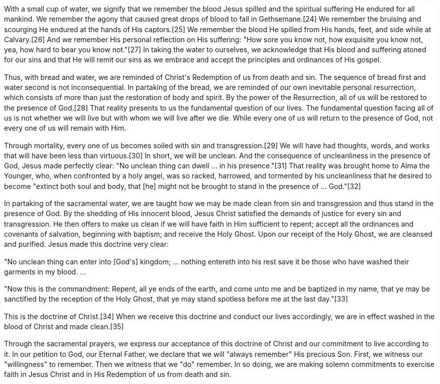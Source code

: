 With a small cup of water, we signify that we remember the blood Jesus spilled
and the spiritual suffering He endured for all mankind. We remember the agony
that caused great drops of blood to fall in Gethsemane.[24] We remember the
bruising and scourging He endured at the hands of His captors.[25] We remember
the blood He spilled from His hands, feet, and side while at Calvary.[26] And
we remember His personal reflection on His suffering: "How sore you know not,
how exquisite you know not, yea, how hard to bear you know not."[27] In taking
the water to ourselves, we acknowledge that His blood and suffering atoned for
our sins and that He will remit our sins as we embrace and accept the
principles and ordinances of His gospel.

Thus, with bread and water, we are reminded of Christ's Redemption of us from
death and sin. The sequence of bread first and water second is not
inconsequential. In partaking of the bread, we are reminded of our own
inevitable personal resurrection, which consists of more than just the
restoration of body and spirit. By the power of the Resurrection, all of us
will be restored to the presence of God.[28] That reality presents to us the
fundamental question of our lives. The fundamental question facing all of us
is not whether we will live but with whom we will live after we die. While
every one of us will return to the presence of God, not every one of us will
remain with Him.

Through mortality, every one of us becomes soiled with sin and
transgression.[29] We will have had thoughts, words, and works that will have
been less than virtuous.[30] In short, we will be unclean. And the consequence
of uncleanliness in the presence of God, Jesus made perfectly clear: "No
unclean thing can dwell ... in his presence."[31] That reality was brought home
to Alma the Younger, who, when confronted by a holy angel, was so racked,
harrowed, and tormented by his uncleanliness that he desired to become
"extinct both soul and body, that [he] might not be brought to stand in the
presence of ... God."[32]

In partaking of the sacramental water, we are taught how we may be made clean
from sin and transgression and thus stand in the presence of God. By the
shedding of His innocent blood, Jesus Christ satisfied the demands of justice
for every sin and transgression. He then offers to make us clean if we will
have faith in Him sufficient to repent; accept all the ordinances and
covenants of salvation, beginning with baptism; and receive the Holy Ghost.
Upon our receipt of the Holy Ghost, we are cleansed and purified. Jesus made
this doctrine very clear:

"No unclean thing can enter into [God's] kingdom; ... nothing entereth into his
rest save it be those who have washed their garments in my blood. ...

"Now this is the commandment: Repent, all ye ends of the earth, and come unto
me and be baptized in my name, that ye may be sanctified by the reception of
the Holy Ghost, that ye may stand spotless before me at the last day."[33]

This is the doctrine of Christ.[34] When we receive this doctrine and conduct
our lives accordingly, we are in effect washed in the blood of Christ and made
clean.[35]

Through the sacramental prayers, we express our acceptance of this doctrine of
Christ and our commitment to live according to it. In our petition to God, our
Eternal Father, we declare that we will "always remember" His precious Son.
First, we witness our "willingness" to remember. Then we witness that we "do"
remember. In so doing, we are making solemn commitments to exercise faith in
Jesus Christ and in His Redemption of us from death and sin.

